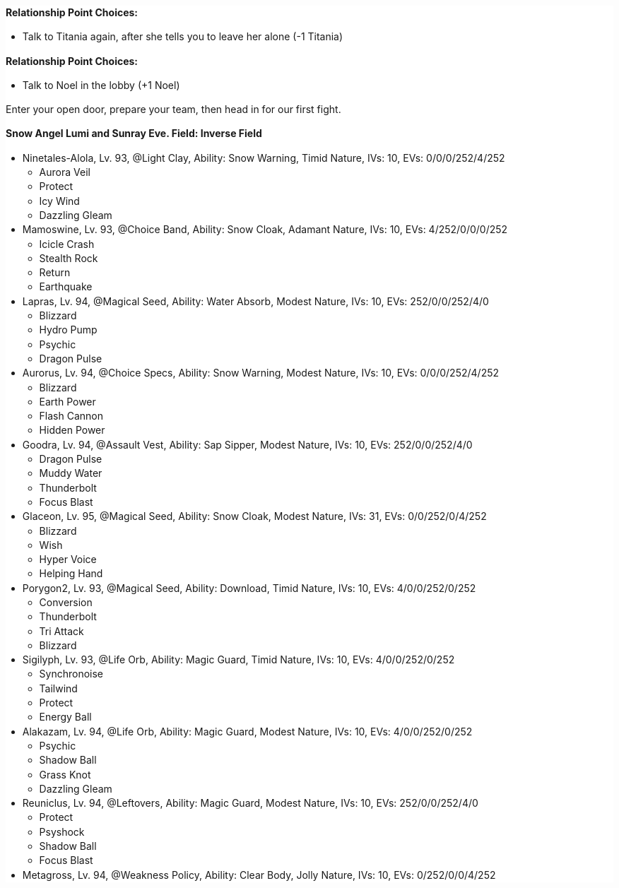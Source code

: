 **Relationship Point Choices:**
- Talk to Titania again, after she tells you to leave her alone (-1 Titania)

**Relationship Point Choices:**
- Talk to Noel in the lobby (+1 Noel)

Enter your open door, prepare your team, then head in for our first fight.

**Snow Angel Lumi and Sunray Eve. Field: Inverse Field**
- Ninetales-Alola, Lv. 93, @Light Clay, Ability: Snow Warning, Timid Nature, IVs: 10, EVs: 0/0/0/252/4/252
    - Aurora Veil
    - Protect
    - Icy Wind
    - Dazzling Gleam
- Mamoswine, Lv. 93, @Choice Band, Ability: Snow Cloak, Adamant Nature, IVs: 10, EVs: 4/252/0/0/0/252
    - Icicle Crash
    - Stealth Rock
    - Return
    - Earthquake
- Lapras, Lv. 94, @Magical Seed, Ability: Water Absorb, Modest Nature, IVs: 10, EVs: 252/0/0/252/4/0
    - Blizzard
    - Hydro Pump
    - Psychic
    - Dragon Pulse
- Aurorus, Lv. 94, @Choice Specs, Ability: Snow Warning, Modest Nature, IVs: 10, EVs: 0/0/0/252/4/252
    - Blizzard
    - Earth Power
    - Flash Cannon
    - Hidden Power
- Goodra, Lv. 94, @Assault Vest, Ability: Sap Sipper, Modest Nature, IVs: 10, EVs: 252/0/0/252/4/0
    - Dragon Pulse
    - Muddy Water
    - Thunderbolt
    - Focus Blast
- Glaceon, Lv. 95, @Magical Seed, Ability: Snow Cloak, Modest Nature, IVs: 31, EVs: 0/0/252/0/4/252
    - Blizzard
    - Wish
    - Hyper Voice
    - Helping Hand
- Porygon2, Lv. 93, @Magical Seed, Ability: Download, Timid Nature, IVs: 10, EVs: 4/0/0/252/0/252
    - Conversion
    - Thunderbolt
    - Tri Attack
    - Blizzard
- Sigilyph, Lv. 93, @Life Orb, Ability: Magic Guard, Timid Nature, IVs: 10, EVs: 4/0/0/252/0/252
    - Synchronoise
    - Tailwind
    - Protect
    - Energy Ball
- Alakazam, Lv. 94, @Life Orb, Ability: Magic Guard, Modest Nature, IVs: 10, EVs: 4/0/0/252/0/252
    - Psychic
    - Shadow Ball
    - Grass Knot
    - Dazzling Gleam
- Reuniclus, Lv. 94, @Leftovers, Ability: Magic Guard, Modest Nature, IVs: 10, EVs: 252/0/0/252/4/0
    - Protect
    - Psyshock
    - Shadow Ball
    - Focus Blast
- Metagross, Lv. 94, @Weakness Policy, Ability: Clear Body, Jolly Nature, IVs: 10, EVs: 0/252/0/0/4/252